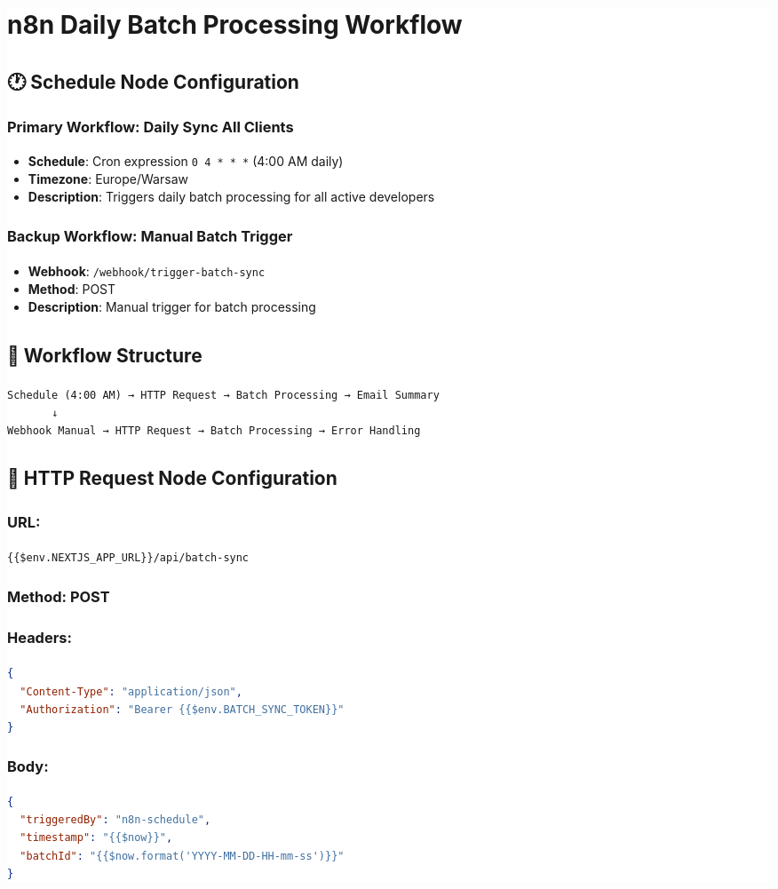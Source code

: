 # n8n Daily Batch Processing Workflow

## 🕐 **Schedule Node Configuration**

### **Primary Workflow: Daily Sync All Clients**
- **Schedule**: Cron expression `0 4 * * *` (4:00 AM daily)
- **Timezone**: Europe/Warsaw
- **Description**: Triggers daily batch processing for all active developers

### **Backup Workflow: Manual Batch Trigger**
- **Webhook**: `/webhook/trigger-batch-sync`
- **Method**: POST
- **Description**: Manual trigger for batch processing

## 🔄 **Workflow Structure**

```
Schedule (4:00 AM) → HTTP Request → Batch Processing → Email Summary
       ↓
Webhook Manual → HTTP Request → Batch Processing → Error Handling
```

## 📝 **HTTP Request Node Configuration**

### **URL**: 
```
{{$env.NEXTJS_APP_URL}}/api/batch-sync
```

### **Method**: POST

### **Headers**:
```json
{
  "Content-Type": "application/json",
  "Authorization": "Bearer {{$env.BATCH_SYNC_TOKEN}}"
}
```

### **Body**:
```json
{
  "triggeredBy": "n8n-schedule",
  "timestamp": "{{$now}}",
  "batchId": "{{$now.format('YYYY-MM-DD-HH-mm-ss')}}"
}
```
